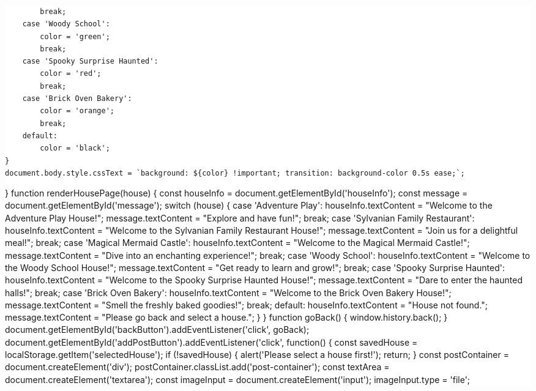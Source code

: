             break;
        case 'Woody School':
            color = 'green';
            break;
        case 'Spooky Surprise Haunted':
            color = 'red';
            break;
        case 'Brick Oven Bakery':
            color = 'orange';
            break;
        default:
            color = 'black';
    }
    document.body.style.cssText = `background: ${color} !important; transition: background-color 0.5s ease;`;
}
    function renderHousePage(house) {
        const houseInfo = document.getElementById('houseInfo');
        const message = document.getElementById('message');
        switch (house) {
            case 'Adventure Play':
                houseInfo.textContent = "Welcome to the Adventure Play House!";
                message.textContent = "Explore and have fun!";
                break;
            case 'Sylvanian Family Restaurant':
                houseInfo.textContent = "Welcome to the Sylvanian Family Restaurant House!";
                message.textContent = "Join us for a delightful meal!";
                break;
            case 'Magical Mermaid Castle':
                houseInfo.textContent = "Welcome to the Magical Mermaid Castle!";
                message.textContent = "Dive into an enchanting experience!";
                break;
            case 'Woody School':
                houseInfo.textContent = "Welcome to the Woody School House!";
                message.textContent = "Get ready to learn and grow!";
                break;
            case 'Spooky Surprise Haunted':
                houseInfo.textContent = "Welcome to the Spooky Surprise Haunted House!";
                message.textContent = "Dare to enter the haunted halls!";
                break;
            case 'Brick Oven Bakery':
                houseInfo.textContent = "Welcome to the Brick Oven Bakery House!";
                message.textContent = "Smell the freshly baked goodies!";
                break;
            default:
                houseInfo.textContent = "House not found.";
                message.textContent = "Please go back and select a house.";
        }
    }
    function goBack() {
        window.history.back();
    }
    document.getElementById('backButton').addEventListener('click', goBack);
    document.getElementById('addPostButton').addEventListener('click', function() {
        const savedHouse = localStorage.getItem('selectedHouse');
        if (!savedHouse) {
            alert('Please select a house first!');
            return;
        }
        const postContainer = document.createElement('div');
        postContainer.classList.add('post-container');
        const textArea = document.createElement('textarea');
        const imageInput = document.createElement('input');
        imageInput.type = 'file';